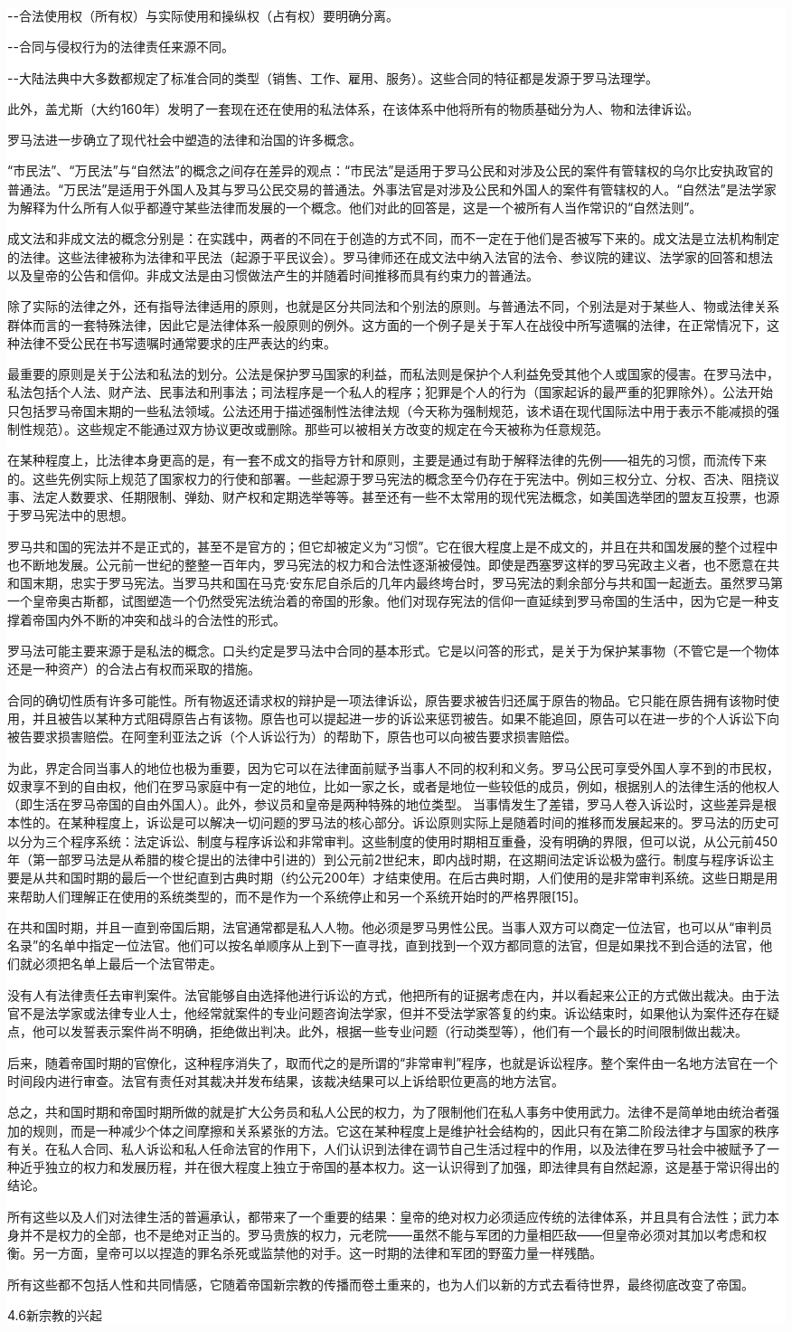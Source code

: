 --合法使用权（所有权）与实际使用和操纵权（占有权）要明确分离。

--合同与侵权行为的法律责任来源不同。

--大陆法典中大多数都规定了标准合同的类型（销售、工作、雇用、服务）。这些合同的特征都是发源于罗马法理学。

此外，盖尤斯（大约160年）发明了一套现在还在使用的私法体系，在该体系中他将所有的物质基础分为人、物和法律诉讼。

罗马法进一步确立了现代社会中塑造的法律和治国的许多概念。

“市民法”、“万民法”与“自然法”的概念之间存在差异的观点：“市民法”是适用于罗马公民和对涉及公民的案件有管辖权的乌尔比安执政官的普通法。“万民法”是适用于外国人及其与罗马公民交易的普通法。外事法官是对涉及公民和外国人的案件有管辖权的人。“自然法”是法学家为解释为什么所有人似乎都遵守某些法律而发展的一个概念。他们对此的回答是，这是一个被所有人当作常识的“自然法则”。

成文法和非成文法的概念分别是：在实践中，两者的不同在于创造的方式不同，而不一定在于他们是否被写下来的。成文法是立法机构制定的法律。这些法律被称为法律和平民法（起源于平民议会）。罗马律师还在成文法中纳入法官的法令、参议院的建议、法学家的回答和想法以及皇帝的公告和信仰。非成文法是由习惯做法产生的并随着时间推移而具有约束力的普通法。

除了实际的法律之外，还有指导法律适用的原则，也就是区分共同法和个别法的原则。与普通法不同，个别法是对于某些人、物或法律关系群体而言的一套特殊法律，因此它是法律体系一般原则的例外。这方面的一个例子是关于军人在战役中所写遗嘱的法律，在正常情况下，这种法律不受公民在书写遗嘱时通常要求的庄严表达的约束。

最重要的原则是关于公法和私法的划分。公法是保护罗马国家的利益，而私法则是保护个人利益免受其他个人或国家的侵害。在罗马法中，私法包括个人法、财产法、民事法和刑事法；司法程序是一个私人的程序；犯罪是个人的行为（国家起诉的最严重的犯罪除外）。公法开始只包括罗马帝国末期的一些私法领域。公法还用于描述强制性法律法规（今天称为强制规范，该术语在现代国际法中用于表示不能减损的强制性规范）。这些规定不能通过双方协议更改或删除。那些可以被相关方改变的规定在今天被称为任意规范。

在某种程度上，比法律本身更高的是，有一套不成文的指导方针和原则，主要是通过有助于解释法律的先例——祖先的习惯，而流传下来的。这些先例实际上规范了国家权力的行使和部署。一些起源于罗马宪法的概念至今仍存在于宪法中。例如三权分立、分权、否决、阻挠议事、法定人数要求、任期限制、弹劾、财产权和定期选举等等。甚至还有一些不太常用的现代宪法概念，如美国选举团的盟友互投票，也源于罗马宪法中的思想。

罗马共和国的宪法并不是正式的，甚至不是官方的；但它却被定义为“习惯”。它在很大程度上是不成文的，并且在共和国发展的整个过程中也不断地发展。公元前一世纪的整整一百年内，罗马宪法的权力和合法性逐渐被侵蚀。即使是西塞罗这样的罗马宪政主义者，也不愿意在共和国末期，忠实于罗马宪法。当罗马共和国在马克·安东尼自杀后的几年内最终垮台时，罗马宪法的剩余部分与共和国一起逝去。虽然罗马第一个皇帝奥古斯都，试图塑造一个仍然受宪法统治着的帝国的形象。他们对现存宪法的信仰一直延续到罗马帝国的生活中，因为它是一种支撑着帝国内外不断的冲突和战斗的合法性的形式。

罗马法可能主要来源于是私法的概念。口头约定是罗马法中合同的基本形式。它是以问答的形式，是关于为保护某事物（不管它是一个物体还是一种资产）的合法占有权而采取的措施。

合同的确切性质有许多可能性。所有物返还请求权的辩护是一项法律诉讼，原告要求被告归还属于原告的物品。它只能在原告拥有该物时使用，并且被告以某种方式阻碍原告占有该物。原告也可以提起进一步的诉讼来惩罚被告。如果不能追回，原告可以在进一步的个人诉讼下向被告要求损害赔偿。在阿奎利亚法之诉（个人诉讼行为）的帮助下，原告也可以向被告要求损害赔偿。

为此，界定合同当事人的地位也极为重要，因为它可以在法律面前赋予当事人不同的权利和义务。罗马公民可享受外国人享不到的市民权，奴隶享不到的自由权，他们在罗马家庭中有一定的地位，比如一家之长，或者是地位一些较低的成员，例如，根据别人的法律生活的他权人（即生活在罗马帝国的自由外国人）。此外，参议员和皇帝是两种特殊的地位类型。  当事情发生了差错，罗马人卷入诉讼时，这些差异是根本性的。在某种程度上，诉讼是可以解决一切问题的罗马法的核心部分。诉讼原则实际上是随着时间的推移而发展起来的。罗马法的历史可以分为三个程序系统：法定诉讼、制度与程序诉讼和非常审判。这些制度的使用时期相互重叠，没有明确的界限，但可以说，从公元前450年（第一部罗马法是从希腊的梭仑提出的法律中引进的）到公元前2世纪末，即内战时期，在这期间法定诉讼极为盛行。制度与程序诉讼主要是从共和国时期的最后一个世纪直到古典时期（约公元200年）才结束使用。在后古典时期，人们使用的是非常审判系统。这些日期是用来帮助人们理解正在使用的系统类型的，而不是作为一个系统停止和另一个系统开始时的严格界限\[15\]。

在共和国时期，并且一直到帝国后期，法官通常都是私人人物。他必须是罗马男性公民。当事人双方可以商定一位法官，也可以从“审判员名录”的名单中指定一位法官。他们可以按名单顺序从上到下一直寻找，直到找到一个双方都同意的法官，但是如果找不到合适的法官，他们就必须把名单上最后一个法官带走。

没有人有法律责任去审判案件。法官能够自由选择他进行诉讼的方式，他把所有的证据考虑在内，并以看起来公正的方式做出裁决。由于法官不是法学家或法律专业人士，他经常就案件的专业问题咨询法学家，但并不受法学家答复的约束。诉讼结束时，如果他认为案件还存在疑点，他可以发誓表示案件尚不明确，拒绝做出判决。此外，根据一些专业问题（行动类型等），他们有一个最长的时间限制做出裁决。

后来，随着帝国时期的官僚化，这种程序消失了，取而代之的是所谓的“非常审判”程序，也就是诉讼程序。整个案件由一名地方法官在一个时间段内进行审查。法官有责任对其裁决并发布结果，该裁决结果可以上诉给职位更高的地方法官。

总之，共和国时期和帝国时期所做的就是扩大公务员和私人公民的权力，为了限制他们在私人事务中使用武力。法律不是简单地由统治者强加的规则，而是一种减少个体之间摩擦和关系紧张的方法。它这在某种程度上是维护社会结构的，因此只有在第二阶段法律才与国家的秩序有关。在私人合同、私人诉讼和私人任命法官的作用下，人们认识到法律在调节自己生活过程中的作用，以及法律在罗马社会中被赋予了一种近乎独立的权力和发展历程，并在很大程度上独立于帝国的基本权力。这一认识得到了加强，即法律具有自然起源，这是基于常识得出的结论。

所有这些以及人们对法律生活的普遍承认，都带来了一个重要的结果：皇帝的绝对权力必须适应传统的法律体系，并且具有合法性；武力本身并不是权力的全部，也不是绝对正当的。罗马贵族的权力，元老院——虽然不能与军团的力量相匹敌——但皇帝必须对其加以考虑和权衡。另一方面，皇帝可以以捏造的罪名杀死或监禁他的对手。这一时期的法律和军团的野蛮力量一样残酷。

所有这些都不包括人性和共同情感，它随着帝国新宗教的传播而卷土重来的，也为人们以新的方式去看待世界，最终彻底改变了帝国。

4\.6新宗教的兴起
